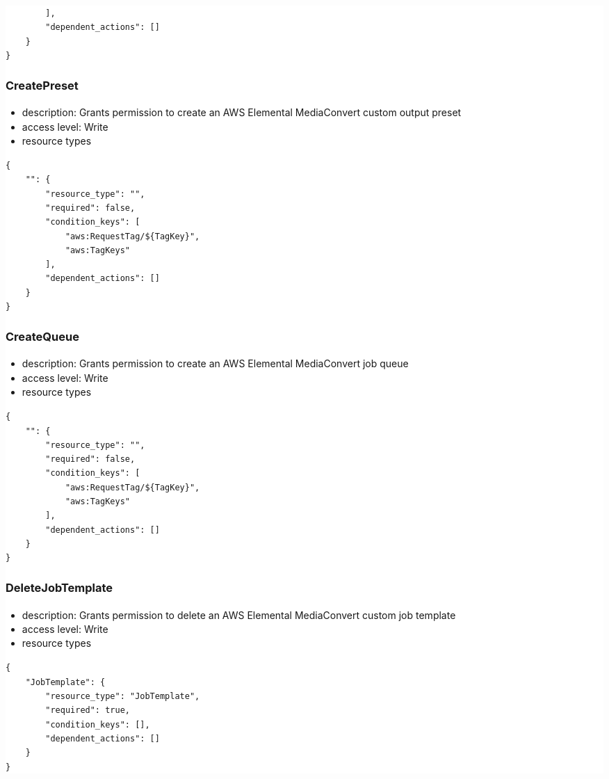 ```
        ],
        "dependent_actions": []
    }
}
```

### CreatePreset

- description: Grants permission to create an AWS Elemental MediaConvert custom output preset
- access level: Write
- resource types

```
{
    "": {
        "resource_type": "",
        "required": false,
        "condition_keys": [
            "aws:RequestTag/${TagKey}",
            "aws:TagKeys"
        ],
        "dependent_actions": []
    }
}
```

### CreateQueue

- description: Grants permission to create an AWS Elemental MediaConvert job queue
- access level: Write
- resource types

```
{
    "": {
        "resource_type": "",
        "required": false,
        "condition_keys": [
            "aws:RequestTag/${TagKey}",
            "aws:TagKeys"
        ],
        "dependent_actions": []
    }
}
```

### DeleteJobTemplate

- description: Grants permission to delete an AWS Elemental MediaConvert custom job template
- access level: Write
- resource types

```
{
    "JobTemplate": {
        "resource_type": "JobTemplate",
        "required": true,
        "condition_keys": [],
        "dependent_actions": []
    }
}
```
